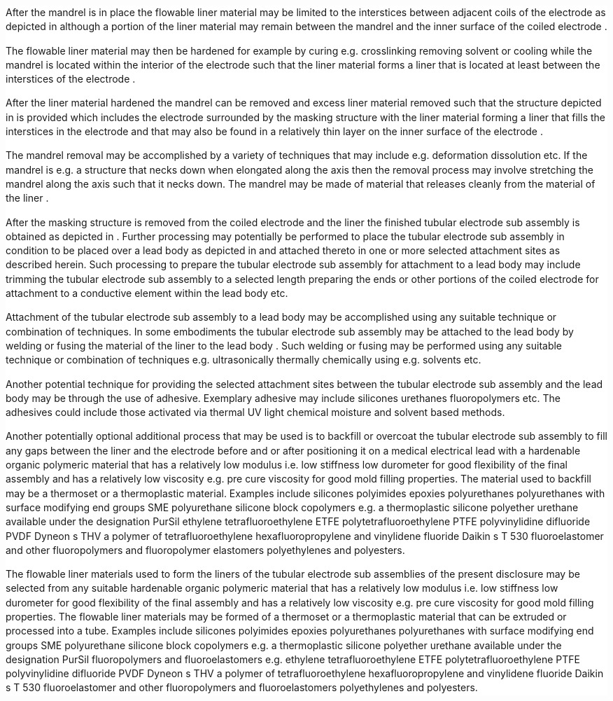 After the mandrel is in place the flowable liner material may be limited to the interstices between adjacent coils of the electrode as depicted in although a portion of the liner material may remain between the mandrel and the inner surface of the coiled electrode .

The flowable liner material may then be hardened for example by curing e.g. crosslinking removing solvent or cooling while the mandrel is located within the interior of the electrode such that the liner material forms a liner that is located at least between the interstices of the electrode .

After the liner material hardened the mandrel can be removed and excess liner material removed such that the structure depicted in is provided which includes the electrode surrounded by the masking structure with the liner material forming a liner that fills the interstices in the electrode and that may also be found in a relatively thin layer on the inner surface of the electrode .

The mandrel removal may be accomplished by a variety of techniques that may include e.g. deformation dissolution etc. If the mandrel is e.g. a structure that necks down when elongated along the axis then the removal process may involve stretching the mandrel along the axis such that it necks down. The mandrel may be made of material that releases cleanly from the material of the liner .

After the masking structure is removed from the coiled electrode and the liner the finished tubular electrode sub assembly is obtained as depicted in . Further processing may potentially be performed to place the tubular electrode sub assembly in condition to be placed over a lead body as depicted in and attached thereto in one or more selected attachment sites as described herein. Such processing to prepare the tubular electrode sub assembly for attachment to a lead body may include trimming the tubular electrode sub assembly to a selected length preparing the ends or other portions of the coiled electrode for attachment to a conductive element within the lead body etc.

Attachment of the tubular electrode sub assembly to a lead body may be accomplished using any suitable technique or combination of techniques. In some embodiments the tubular electrode sub assembly may be attached to the lead body by welding or fusing the material of the liner to the lead body . Such welding or fusing may be performed using any suitable technique or combination of techniques e.g. ultrasonically thermally chemically using e.g. solvents etc.

Another potential technique for providing the selected attachment sites between the tubular electrode sub assembly and the lead body may be through the use of adhesive. Exemplary adhesive may include silicones urethanes fluoropolymers etc. The adhesives could include those activated via thermal UV light chemical moisture and solvent based methods.

Another potentially optional additional process that may be used is to backfill or overcoat the tubular electrode sub assembly to fill any gaps between the liner and the electrode before and or after positioning it on a medical electrical lead with a hardenable organic polymeric material that has a relatively low modulus i.e. low stiffness low durometer for good flexibility of the final assembly and has a relatively low viscosity e.g. pre cure viscosity for good mold filling properties. The material used to backfill may be a thermoset or a thermoplastic material. Examples include silicones polyimides epoxies polyurethanes polyurethanes with surface modifying end groups SME polyurethane silicone block copolymers e.g. a thermoplastic silicone polyether urethane available under the designation PurSil ethylene tetrafluoroethylene ETFE polytetrafluoroethylene PTFE polyvinylidine difluoride PVDF Dyneon s THV a polymer of tetrafluoroethylene hexafluoropropylene and vinylidene fluoride Daikin s T 530 fluoroelastomer and other fluoropolymers and fluoropolymer elastomers polyethylenes and polyesters.

The flowable liner materials used to form the liners of the tubular electrode sub assemblies of the present disclosure may be selected from any suitable hardenable organic polymeric material that has a relatively low modulus i.e. low stiffness low durometer for good flexibility of the final assembly and has a relatively low viscosity e.g. pre cure viscosity for good mold filling properties. The flowable liner materials may be formed of a thermoset or a thermoplastic material that can be extruded or processed into a tube. Examples include silicones polyimides epoxies polyurethanes polyurethanes with surface modifying end groups SME polyurethane silicone block copolymers e.g. a thermoplastic silicone polyether urethane available under the designation PurSil fluoropolymers and fluoroelastomers e.g. ethylene tetrafluoroethylene ETFE polytetrafluoroethylene PTFE polyvinylidine difluoride PVDF Dyneon s THV a polymer of tetrafluoroethylene hexafluoropropylene and vinylidene fluoride Daikin s T 530 fluoroelastomer and other fluoropolymers and fluoroelastomers polyethylenes and polyesters.
